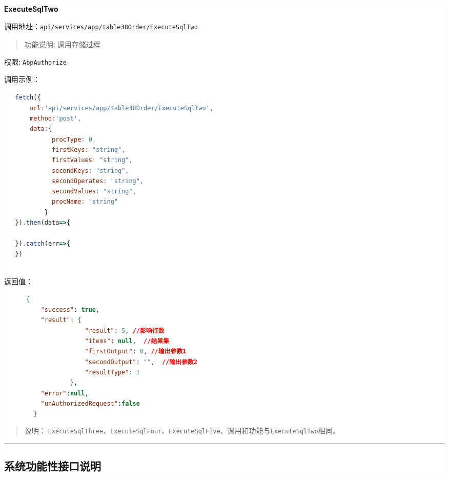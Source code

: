 
**ExecuteSqlTwo**

调用地址：`api/services/app/table38Order/ExecuteSqlTwo`

> 功能说明: 调用存储过程

权限: `AbpAuthorize`

调用示例： 
 ```javascript
    fetch({
        url:'api/services/app/table38Order/ExecuteSqlTwo',
        method:'post',
        data:{
              procType: 0, 
              firstKeys: "string", 
              firstValues: "string",
              secondKeys: "string", 
              secondOperates: "string", 
              secondValues: "string",
              procName: "string"
            }
    }).then(data=>{
    
    }).catch(err=>{
    })
    
 ```

返回值： 
 
  ```json
        {
            "success": true, 
            "result": {
                        "result": 5, //影响行数
                        "items": null,  //结果集
                        "firstOutput": 0, //输出参数1
                        "secondOutput": "",  //输出参数2
                        "resultType": 1
                    },
            "error":null,
            "unAuthorizedRequest":false
          }
  ```

> 说明： `ExecuteSqlThree`、`ExecuteSqlFour`、`ExecuteSqlFive`、调用和功能与`ExecuteSqlTwo`相同。

---





## 系统功能性接口说明
